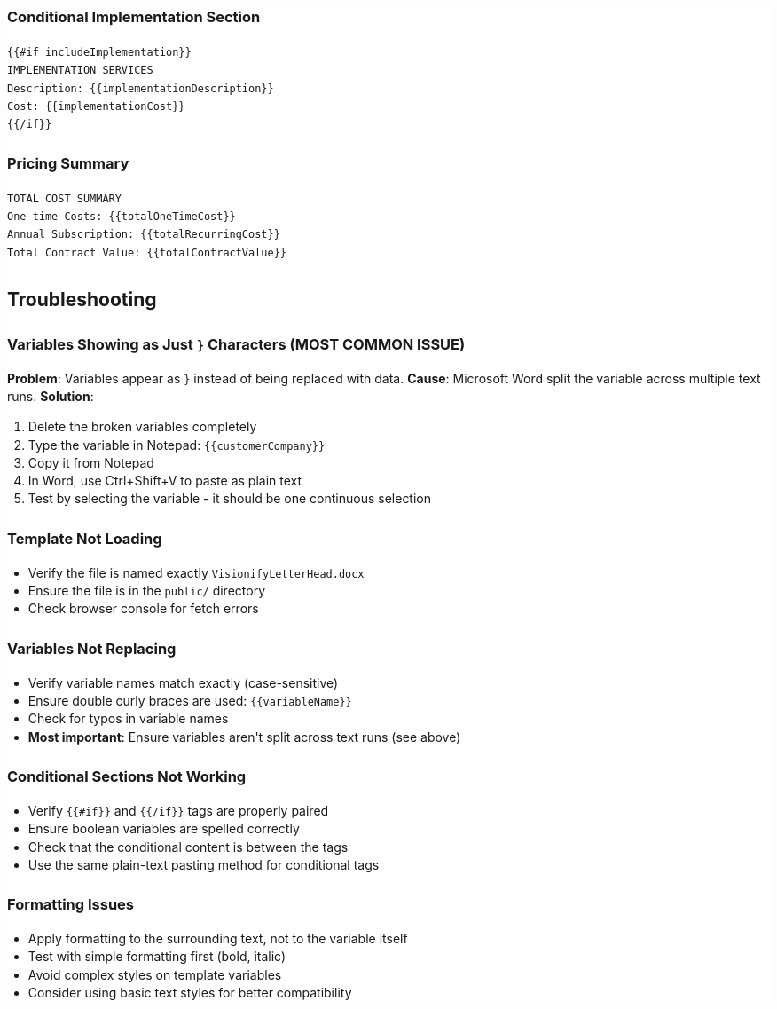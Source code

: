 ### Conditional Implementation Section
```
{{#if includeImplementation}}
IMPLEMENTATION SERVICES
Description: {{implementationDescription}}
Cost: {{implementationCost}}
{{/if}}
```

### Pricing Summary
```
TOTAL COST SUMMARY
One-time Costs: {{totalOneTimeCost}}
Annual Subscription: {{totalRecurringCost}}
Total Contract Value: {{totalContractValue}}
```

## Troubleshooting

### Variables Showing as Just `}` Characters (MOST COMMON ISSUE)
**Problem**: Variables appear as `}` instead of being replaced with data.
**Cause**: Microsoft Word split the variable across multiple text runs.
**Solution**:
1. Delete the broken variables completely
2. Type the variable in Notepad: `{{customerCompany}}`
3. Copy it from Notepad
4. In Word, use Ctrl+Shift+V to paste as plain text
5. Test by selecting the variable - it should be one continuous selection

### Template Not Loading
- Verify the file is named exactly `VisionifyLetterHead.docx`
- Ensure the file is in the `public/` directory
- Check browser console for fetch errors

### Variables Not Replacing
- Verify variable names match exactly (case-sensitive)
- Ensure double curly braces are used: `{{variableName}}`
- Check for typos in variable names
- **Most important**: Ensure variables aren't split across text runs (see above)

### Conditional Sections Not Working
- Verify `{{#if}}` and `{{/if}}` tags are properly paired
- Ensure boolean variables are spelled correctly
- Check that the conditional content is between the tags
- Use the same plain-text pasting method for conditional tags

### Formatting Issues
- Apply formatting to the surrounding text, not to the variable itself
- Test with simple formatting first (bold, italic)
- Avoid complex styles on template variables
- Consider using basic text styles for better compatibility
